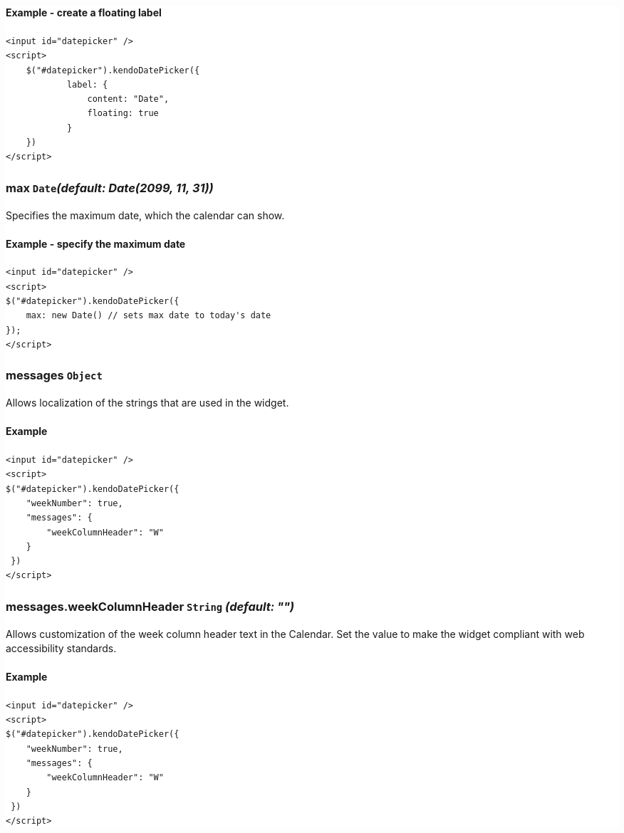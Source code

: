 #### Example - create a floating label

    <input id="datepicker" />
    <script>
        $("#datepicker").kendoDatePicker({
                label: {
                    content: "Date",
                    floating: true
                }
        })
    </script>

### max `Date`*(default: Date(2099, 11, 31))*

 Specifies the maximum date, which the calendar can show.

#### Example - specify the maximum date

    <input id="datepicker" />
    <script>
    $("#datepicker").kendoDatePicker({
        max: new Date() // sets max date to today's date
    });
    </script>

### messages `Object`

Allows localization of the strings that are used in the widget.

#### Example

    <input id="datepicker" />
    <script>
    $("#datepicker").kendoDatePicker({
        "weekNumber": true,
        "messages": {
            "weekColumnHeader": "W"
        }
     })
    </script>

### messages.weekColumnHeader `String` *(default: "")*

Allows customization of the week column header text in the Calendar. Set the value to make the widget compliant with web accessibility standards.

#### Example

    <input id="datepicker" />
    <script>
    $("#datepicker").kendoDatePicker({
        "weekNumber": true,
        "messages": {
            "weekColumnHeader": "W"
        }
     })
    </script>

